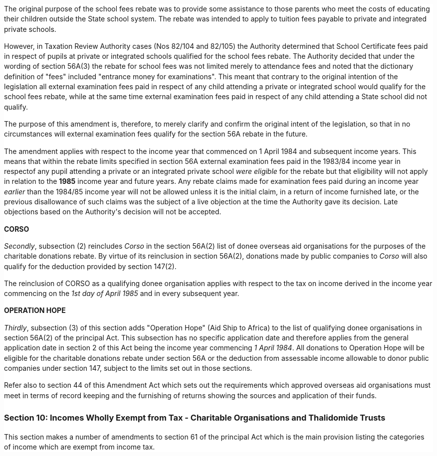 The original purpose of the school fees rebate was to provide some assistance to those parents who meet the costs of educating their children outside the State school system. The rebate was intended to apply to tuition fees payable to private and integrated private schools.

However, in Taxation Review Authority cases (Nos 82/104 and 82/105) the Authority determined that School Certificate fees paid in respect of pupils at private or integrated schools qualified for the school fees rebate. The Authority decided that under the wording of section 56A(3) the rebate for school fees was not limited merely to attendance fees and noted that the dictionary definition of "fees" included "entrance money for examinations". This meant that contrary to the original intention of the legislation all external examination fees paid in respect of any child attending a private or integrated school would qualify for the school fees rebate, while at the same time external examination fees paid in respect of any child attending a State school did not qualify.

The purpose of this amendment is, therefore, to merely clarify and confirm the original intent of the legislation, so that in no circumstances will external examination fees qualify for the section 56A rebate in the future.

The amendment applies with respect to the income year that commenced on 1 April 1984 and subsequent income years. This means that within the rebate limits specified in section 56A external examination fees paid in the 1983/84 income year in respectof any pupil attending a private or an integrated private school _were eligible_ for the rebate but that eligibility will not apply in relation to the **1985** income year and future years. Any rebate claims made for examination fees paid during an income year _earlier_ than the 1984/85 income year will not be allowed unless it is the initial claim, in a return of income furnished late, or the previous disallowance of such claims was the subject of a live objection at the time the Authority gave its decision. Late objections based on the Authority's decision will not be accepted.

**CORSO**

_Secondly_, subsection (2) reincludes _Corso_ in the section 56A(2) list of donee overseas aid organisations for the purposes of the charitable donations rebate. By virtue of its reinclusion in section 56A(2), donations made by public companies to _Corso_ will also qualify for the deduction provided by section 147(2).

The reinclusion of CORSO as a qualifying donee organisation applies with respect to the tax on income derived in the income year commencing on the _1st day of April_ _1985_ and in every subsequent year.

**OPERATION HOPE**

_Thirdly_, subsection (3) of this section adds "Operation Hope" (Aid Ship to Africa) to the list of qualifying donee organisations in section 56A(2) of the principal Act. This subsection has no specific application date and therefore applies from the general application date in section 2 of this Act being the income year commencing _1 April 1984_. All donations to Operation Hope will be eligible for the charitable donations rebate under section 56A or the deduction from assessable income allowable to donor public companies under section 147, subject to the limits set out in those sections.

Refer also to section 44 of this Amendment Act which sets out the requirements which approved overseas aid organisations must meet in terms of record keeping and the furnishing of returns showing the sources and application of their funds.

### Section 10: Incomes Wholly Exempt from Tax - Charitable Organisations and Thalidomide Trusts

This section makes a number of amendments to section 61 of the principal Act which is the main provision listing the categories of income which are exempt from income tax.
